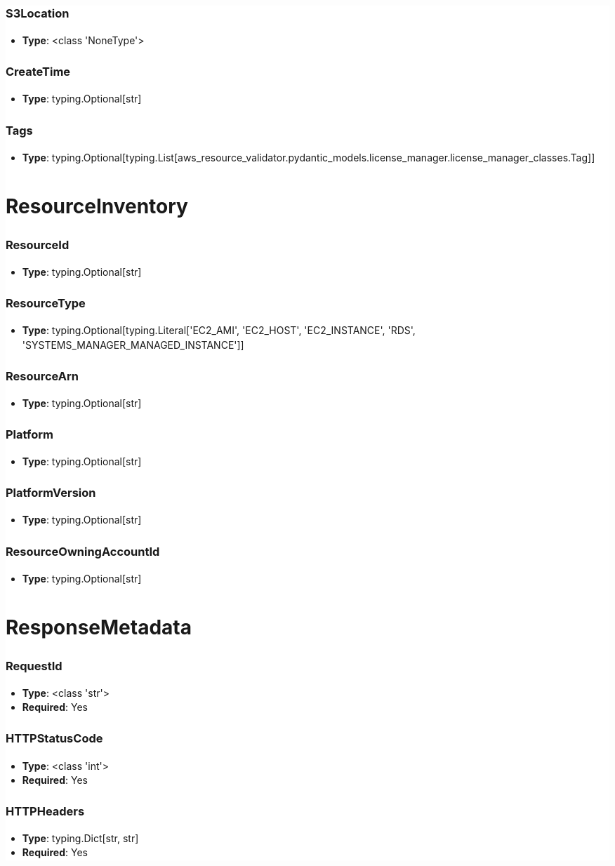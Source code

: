 ### S3Location
- **Type**: <class 'NoneType'>

### CreateTime
- **Type**: typing.Optional[str]

### Tags
- **Type**: typing.Optional[typing.List[aws_resource_validator.pydantic_models.license_manager.license_manager_classes.Tag]]


# ResourceInventory

### ResourceId
- **Type**: typing.Optional[str]

### ResourceType
- **Type**: typing.Optional[typing.Literal['EC2_AMI', 'EC2_HOST', 'EC2_INSTANCE', 'RDS', 'SYSTEMS_MANAGER_MANAGED_INSTANCE']]

### ResourceArn
- **Type**: typing.Optional[str]

### Platform
- **Type**: typing.Optional[str]

### PlatformVersion
- **Type**: typing.Optional[str]

### ResourceOwningAccountId
- **Type**: typing.Optional[str]


# ResponseMetadata

### RequestId
- **Type**: <class 'str'>
- **Required**: Yes

### HTTPStatusCode
- **Type**: <class 'int'>
- **Required**: Yes

### HTTPHeaders
- **Type**: typing.Dict[str, str]
- **Required**: Yes
